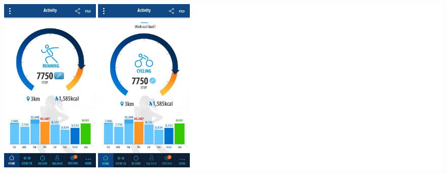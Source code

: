 <img src="/assets/images/detailed_cv/FeetGuider_1.jpeg" width=180 alt="FeetGuider"> <img src="/assets/images/detailed_cv/FeetGuider_2.jpeg" width=180 alt="FeetGuider">